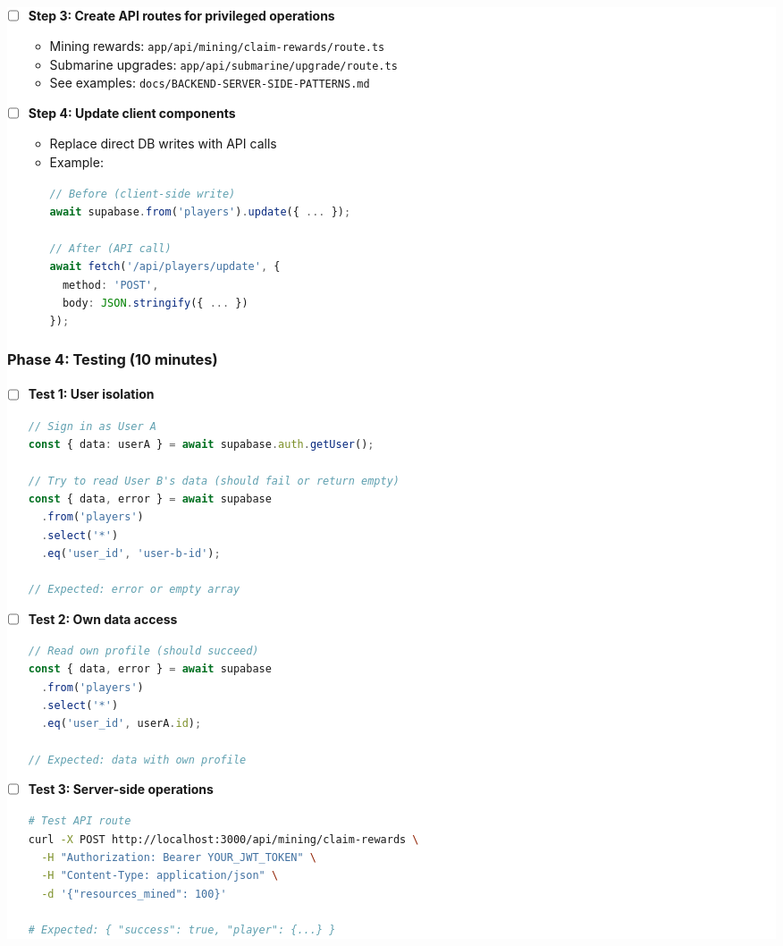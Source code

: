 - [ ] **Step 3: Create API routes for privileged operations**
  - Mining rewards: `app/api/mining/claim-rewards/route.ts`
  - Submarine upgrades: `app/api/submarine/upgrade/route.ts`
  - See examples: `docs/BACKEND-SERVER-SIDE-PATTERNS.md`

- [ ] **Step 4: Update client components**
  - Replace direct DB writes with API calls
  - Example:
    ```typescript
    // Before (client-side write)
    await supabase.from('players').update({ ... });
    
    // After (API call)
    await fetch('/api/players/update', {
      method: 'POST',
      body: JSON.stringify({ ... })
    });
    ```

### Phase 4: Testing (10 minutes)

- [ ] **Test 1: User isolation**
  ```typescript
  // Sign in as User A
  const { data: userA } = await supabase.auth.getUser();
  
  // Try to read User B's data (should fail or return empty)
  const { data, error } = await supabase
    .from('players')
    .select('*')
    .eq('user_id', 'user-b-id');
  
  // Expected: error or empty array
  ```

- [ ] **Test 2: Own data access**
  ```typescript
  // Read own profile (should succeed)
  const { data, error } = await supabase
    .from('players')
    .select('*')
    .eq('user_id', userA.id);
  
  // Expected: data with own profile
  ```

- [ ] **Test 3: Server-side operations**
  ```bash
  # Test API route
  curl -X POST http://localhost:3000/api/mining/claim-rewards \
    -H "Authorization: Bearer YOUR_JWT_TOKEN" \
    -H "Content-Type: application/json" \
    -d '{"resources_mined": 100}'
  
  # Expected: { "success": true, "player": {...} }
  ```
